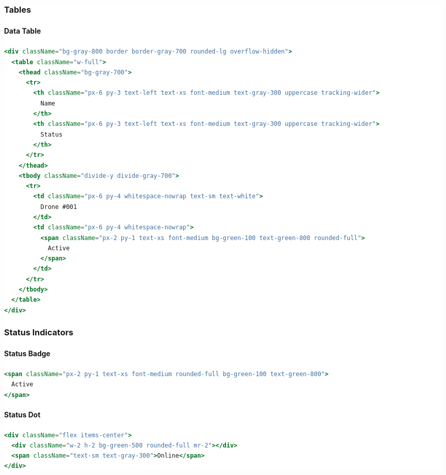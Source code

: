 ```jsx
```

### Tables

#### Data Table

```jsx
<div className="bg-gray-800 border border-gray-700 rounded-lg overflow-hidden">
  <table className="w-full">
    <thead className="bg-gray-700">
      <tr>
        <th className="px-6 py-3 text-left text-xs font-medium text-gray-300 uppercase tracking-wider">
          Name
        </th>
        <th className="px-6 py-3 text-left text-xs font-medium text-gray-300 uppercase tracking-wider">
          Status
        </th>
      </tr>
    </thead>
    <tbody className="divide-y divide-gray-700">
      <tr>
        <td className="px-6 py-4 whitespace-nowrap text-sm text-white">
          Drone #001
        </td>
        <td className="px-6 py-4 whitespace-nowrap">
          <span className="px-2 py-1 text-xs font-medium bg-green-100 text-green-800 rounded-full">
            Active
          </span>
        </td>
      </tr>
    </tbody>
  </table>
</div>
```

### Status Indicators

#### Status Badge

```jsx
<span className="px-2 py-1 text-xs font-medium rounded-full bg-green-100 text-green-800">
  Active
</span>
```

#### Status Dot

```jsx
<div className="flex items-center">
  <div className="w-2 h-2 bg-green-500 rounded-full mr-2"></div>
  <span className="text-sm text-gray-300">Online</span>
</div>
```
